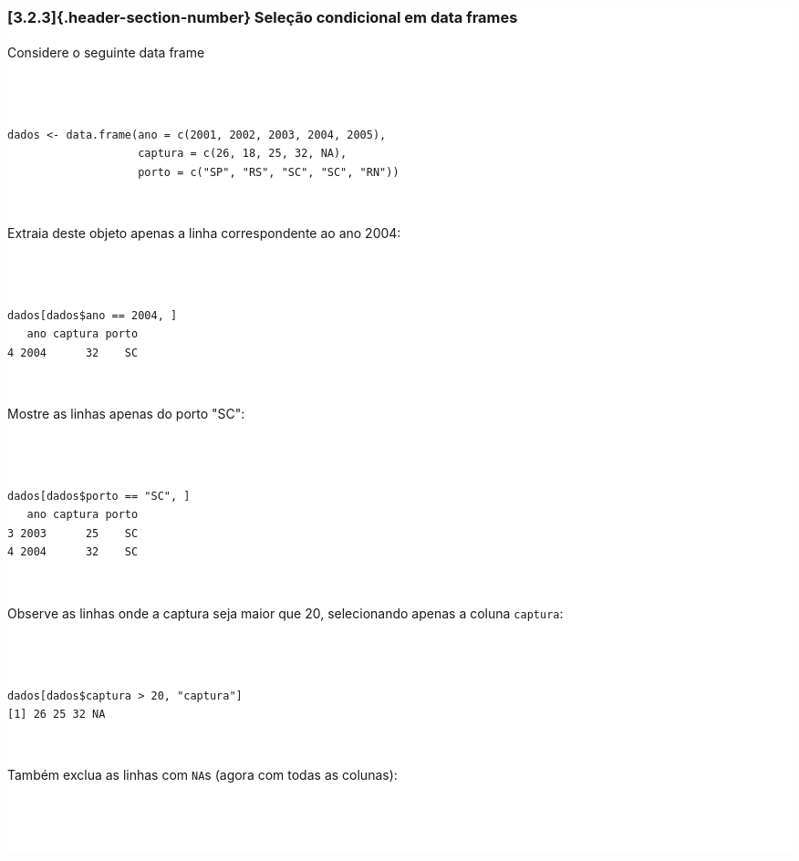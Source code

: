 </div>

<div id="ch004.xhtml#seleção-condicional-em-data-frames"
class="section level3">

### [3.2.3]{.header-section-number} Seleção condicional em data frames

Considere o seguinte data frame

<div class="sourceCode">

``` {.sourceCode .r}
dados <- data.frame(ano = c(2001, 2002, 2003, 2004, 2005),
                    captura = c(26, 18, 25, 32, NA),
                    porto = c("SP", "RS", "SC", "SC", "RN"))
```

</div>

Extraia deste objeto apenas a linha correspondente ao ano 2004:

<div class="sourceCode">

``` {.sourceCode .r}
dados[dados$ano == 2004, ]
   ano captura porto
4 2004      32    SC
```

</div>

Mostre as linhas apenas do porto "SC":

<div class="sourceCode">

``` {.sourceCode .r}
dados[dados$porto == "SC", ]
   ano captura porto
3 2003      25    SC
4 2004      32    SC
```

</div>

Observe as linhas onde a captura seja maior que 20, selecionando apenas
a coluna `captura`:

<div class="sourceCode">

``` {.sourceCode .r}
dados[dados$captura > 20, "captura"]
[1] 26 25 32 NA
```

</div>

Também exclua as linhas com `NA`s (agora com todas as colunas):

<div class="sourceCode">
